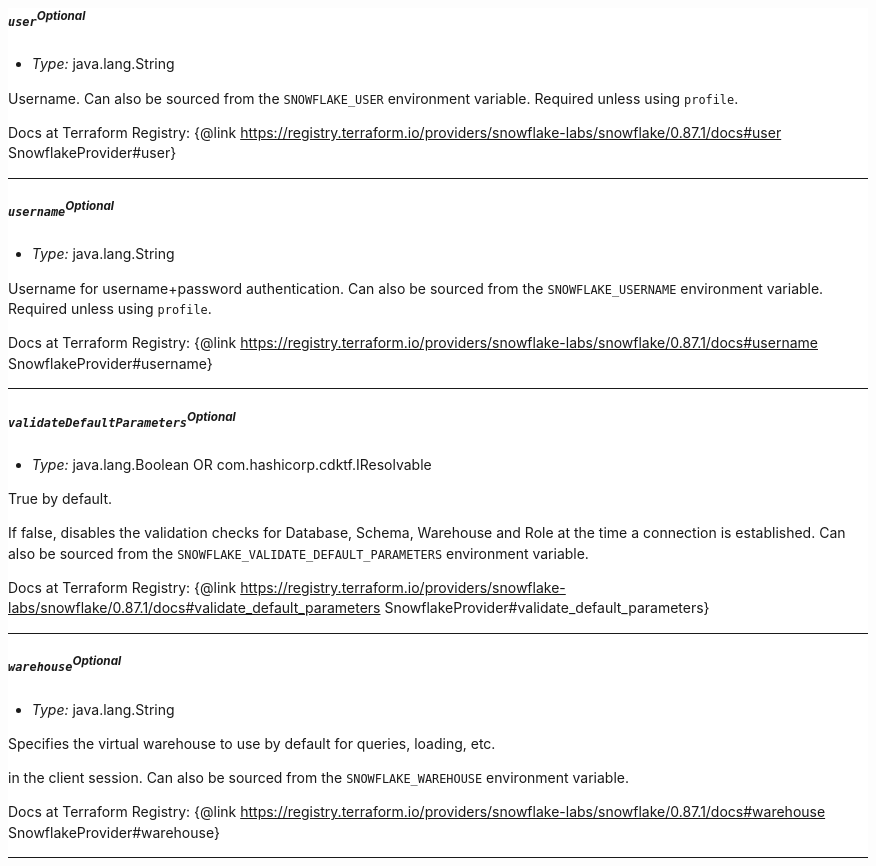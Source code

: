
##### `user`<sup>Optional</sup> <a name="user" id="@cdktf/provider-snowflake.provider.SnowflakeProvider.Initializer.parameter.user"></a>

- *Type:* java.lang.String

Username. Can also be sourced from the `SNOWFLAKE_USER` environment variable. Required unless using `profile`.

Docs at Terraform Registry: {@link https://registry.terraform.io/providers/snowflake-labs/snowflake/0.87.1/docs#user SnowflakeProvider#user}

---

##### `username`<sup>Optional</sup> <a name="username" id="@cdktf/provider-snowflake.provider.SnowflakeProvider.Initializer.parameter.username"></a>

- *Type:* java.lang.String

Username for username+password authentication. Can also be sourced from the `SNOWFLAKE_USERNAME` environment variable. Required unless using `profile`.

Docs at Terraform Registry: {@link https://registry.terraform.io/providers/snowflake-labs/snowflake/0.87.1/docs#username SnowflakeProvider#username}

---

##### `validateDefaultParameters`<sup>Optional</sup> <a name="validateDefaultParameters" id="@cdktf/provider-snowflake.provider.SnowflakeProvider.Initializer.parameter.validateDefaultParameters"></a>

- *Type:* java.lang.Boolean OR com.hashicorp.cdktf.IResolvable

True by default.

If false, disables the validation checks for Database, Schema, Warehouse and Role at the time a connection is established. Can also be sourced from the `SNOWFLAKE_VALIDATE_DEFAULT_PARAMETERS` environment variable.

Docs at Terraform Registry: {@link https://registry.terraform.io/providers/snowflake-labs/snowflake/0.87.1/docs#validate_default_parameters SnowflakeProvider#validate_default_parameters}

---

##### `warehouse`<sup>Optional</sup> <a name="warehouse" id="@cdktf/provider-snowflake.provider.SnowflakeProvider.Initializer.parameter.warehouse"></a>

- *Type:* java.lang.String

Specifies the virtual warehouse to use by default for queries, loading, etc.

in the client session. Can also be sourced from the `SNOWFLAKE_WAREHOUSE` environment variable.

Docs at Terraform Registry: {@link https://registry.terraform.io/providers/snowflake-labs/snowflake/0.87.1/docs#warehouse SnowflakeProvider#warehouse}

---